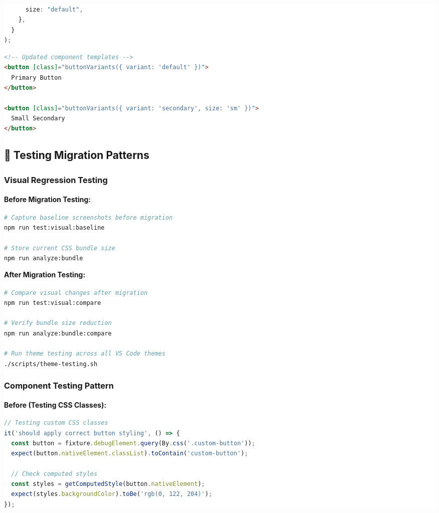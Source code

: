 ```typescript
      size: "default",
    },
  }
);
```

```html
<!-- Updated component templates -->
<button [class]="buttonVariants({ variant: 'default' })">
  Primary Button
</button>

<button [class]="buttonVariants({ variant: 'secondary', size: 'sm' })">
  Small Secondary
</button>
```

## 🧪 Testing Migration Patterns

### Visual Regression Testing

**Before Migration Testing:**
```bash
# Capture baseline screenshots before migration
npm run test:visual:baseline

# Store current CSS bundle size
npm run analyze:bundle
```

**After Migration Testing:**
```bash
# Compare visual changes after migration
npm run test:visual:compare

# Verify bundle size reduction
npm run analyze:bundle:compare

# Run theme testing across all VS Code themes
./scripts/theme-testing.sh
```

### Component Testing Pattern

**Before (Testing CSS Classes):**
```typescript
// Testing custom CSS classes
it('should apply correct button styling', () => {
  const button = fixture.debugElement.query(By.css('.custom-button'));
  expect(button.nativeElement.classList).toContain('custom-button');
  
  // Check computed styles
  const styles = getComputedStyle(button.nativeElement);
  expect(styles.backgroundColor).toBe('rgb(0, 122, 204)');
});
```
